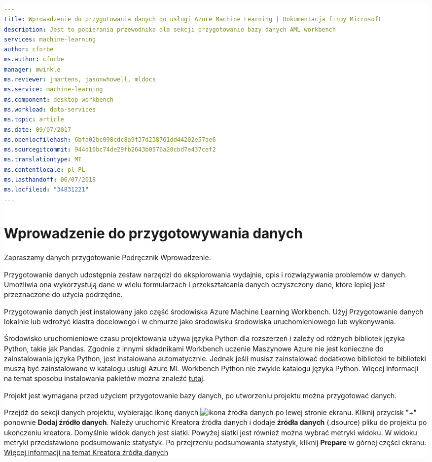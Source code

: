 ```yaml
---
title: Wprowadzenie do przygotowania danych do usługi Azure Machine Learning | Dokumentacja firmy Microsoft
description: Jest to pobierania przewodnika dla sekcji przygotowanie bazy danych AML workbench
services: machine-learning
author: cforbe
ms.author: cforbe
manager: mwinkle
ms.reviewer: jmartens, jasonwhowell, mldocs
ms.service: machine-learning
ms.component: desktop-workbench
ms.workload: data-services
ms.topic: article
ms.date: 09/07/2017
ms.openlocfilehash: 6bfa02bc098cdc8a9f37d238761dd44202e57ae6
ms.sourcegitcommit: 944d16bc74de29fb2643b0576a20cbd7e437cef2
ms.translationtype: MT
ms.contentlocale: pl-PL
ms.lasthandoff: 06/07/2018
ms.locfileid: "34831221"
---
```

# <a name="getting-started-with-data-preparation"></a>Wprowadzenie do przygotowywania danych

Zapraszamy danych przygotowanie Podręcznik Wprowadzenie. 

Przygotowanie danych udostępnia zestaw narzędzi do eksplorowania wydajnie, opis i rozwiązywania problemów w danych. Umożliwia ona wykorzystują dane w wielu formularzach i przekształcania danych oczyszczony dane, które lepiej jest przeznaczone do użycia podrzędne.

Przygotowanie danych jest instalowany jako część środowiska Azure Machine Learning Workbench.  Użyj Przygotowanie danych lokalnie lub wdrożyć klastra docelowego i w chmurze jako środowisku środowiska uruchomieniowego lub wykonywania.

Środowisko uruchomieniowe czasu projektowania używa języka Python dla rozszerzeń i zależy od różnych bibliotek języka Python, takie jak Pandas. Zgodnie z innymi składnikami Workbench uczenie Maszynowe Azure nie jest konieczne do zainstalowania języka Python, jest instalowana automatycznie. Jednak jeśli musisz zainstalować dodatkowe biblioteki te biblioteki muszą być zainstalowane w katalogu usługi Azure ML Workbench Python nie zwykle katalogu języka Python. Więcej informacji na temat sposobu instalowania pakietów można znaleźć [tutaj](data-prep-python-extensibility-overview.md).

Projekt jest wymagana przed użyciem przygotowanie bazy danych, po utworzeniu projektu można przygotować danych. 

Przejdź do sekcji danych projektu, wybierając ikonę danych ![ikona źródła danych](media/data-prep-getting-started/data-source-icon.png) po lewej stronie ekranu.  Kliknij przycisk "+" ponownie **Dodaj źródło danych**. Należy uruchomić Kreatora źródła danych i dodaje **źródła danych** (.dsource) pliku do projektu po ukończeniu kreatora. Domyślnie widok danych jest siatki. Powyżej siatki jest również można wybrać metryki widoku. W widoku metryki przedstawiono podsumowanie statystyk.  Po przejrzeniu podsumowania statystyk, kliknij **Prepare** w górnej części ekranu. [Więcej informacji na temat Kreatora źródła danych](data-source-wizard.md) 
